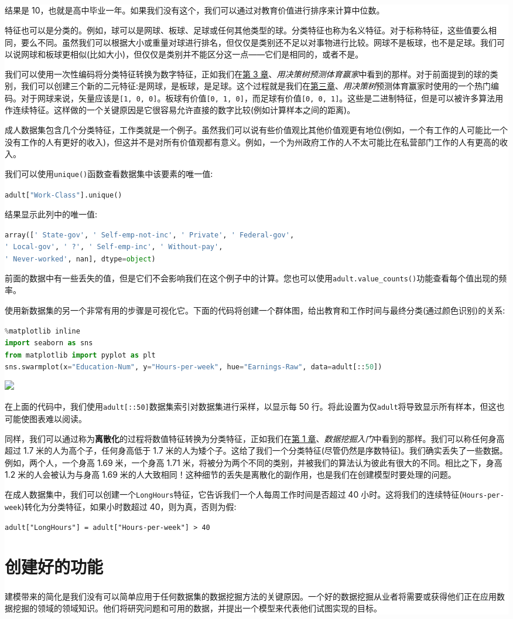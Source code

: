 结果是 10，也就是高中毕业一年。如果我们没有这个，我们可以通过对教育价值进行排序来计算中位数。

特征也可以是分类的。例如，球可以是网球、板球、足球或任何其他类型的球。分类特征也称为名义特征。对于标称特征，这些值要么相同，要么不同。虽然我们可以根据大小或重量对球进行排名，但仅仅是类别还不足以对事物进行比较。网球不是板球，也不是足球。我们可以说网球和板球更相似(比如大小)，但仅仅是类别并不能区分这一点——它们是相同的，或者不是。

我们可以使用一次性编码将分类特征转换为数字特征，正如我们在[第 3 章](02.html)、*用决策树预测体育赢家*中看到的那样。对于前面提到的球的类别，我们可以创建三个新的二元特征:是网球，是板球，是足球。这个过程就是我们在[第三章](02.html)、*用决策树*预测体育赢家时使用的一个热门编码。对于网球来说，矢量应该是`[1, 0, 0]`。板球有价值`[0, 1, 0]`，而足球有价值`[0, 0, 1]`。这些是二进制特征，但是可以被许多算法用作连续特征。这样做的一个关键原因是它很容易允许直接的数字比较(例如计算样本之间的距离)。

成人数据集包含几个分类特征，工作类就是一个例子。虽然我们可以说有些价值观比其他价值观更有地位(例如，一个有工作的人可能比一个没有工作的人有更好的收入)，但这并不是对所有价值观都有意义。例如，一个为州政府工作的人不太可能比在私营部门工作的人有更高的收入。

我们可以使用`unique()`函数查看数据集中该要素的唯一值:

```py
adult["Work-Class"].unique()

```

结果显示此列中的唯一值:

```py
array([' State-gov', ' Self-emp-not-inc', ' Private', ' Federal-gov',
' Local-gov', ' ?', ' Self-emp-inc', ' Without-pay',
' Never-worked', nan], dtype=object)

```

前面的数据中有一些丢失的值，但是它们不会影响我们在这个例子中的计算。您也可以使用`adult.value_counts()`功能查看每个值出现的频率。

使用新数据集的另一个非常有用的步骤是可视化它。下面的代码将创建一个群体图，给出教育和工作时间与最终分类(通过颜色识别)的关系:

```py
%matplotlib inline
import seaborn as sns
from matplotlib import pyplot as plt
sns.swarmplot(x="Education-Num", y="Hours-per-week", hue="Earnings-Raw", data=adult[::50])

```

![](images/B06162_05_03.png)

在上面的代码中，我们使用`adult[::50]`数据集索引对数据集进行采样，以显示每 50 行。将此设置为仅`adult`将导致显示所有样本，但这也可能使图表难以阅读。

同样，我们可以通过称为**离散化**的过程将数值特征转换为分类特征，正如我们在[第 1 章](04.html)、*数据挖掘入门*中看到的那样。我们可以称任何身高超过 1.7 米的人为高个子，任何身高低于 1.7 米的人为矮个子。这给了我们一个分类特征(尽管仍然是序数特征)。我们确实丢失了一些数据。例如，两个人，一个身高 1.69 米，一个身高 1.71 米，将被分为两个不同的类别，并被我们的算法认为彼此有很大的不同。相比之下，身高 1.2 米的人会被认为与身高 1.69 米的人大致相同！这种细节的丢失是离散化的副作用，也是我们在创建模型时要处理的问题。

在成人数据集中，我们可以创建一个`LongHours`特征，它告诉我们一个人每周工作时间是否超过 40 小时。这将我们的连续特征(`Hours-per-week`)转化为分类特征，如果小时数超过 40，则为真，否则为假:

`adult["LongHours"] = adult["Hours-per-week"] > 40`

# 创建好的功能

建模带来的简化是我们没有可以简单应用于任何数据集的数据挖掘方法的关键原因。一个好的数据挖掘从业者将需要或获得他们正在应用数据挖掘的领域的领域知识。他们将研究问题和可用的数据，并提出一个模型来代表他们试图实现的目标。
